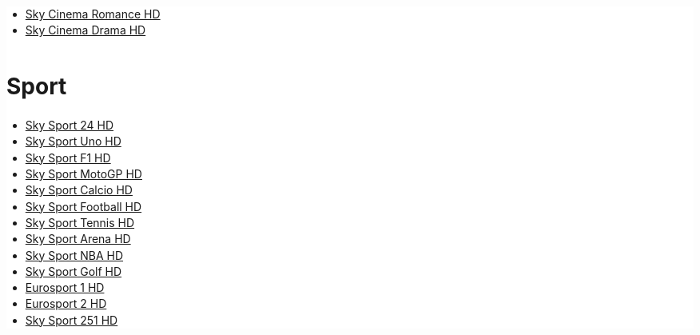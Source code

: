 - [Sky Cinema Romance HD](https://bitmovin.com/demos/stream-test?format=smooth&manifest=https%3A%2F%2Fhss-live-hd-nowtv.skycdn.it%2F22231%2FFHD%2Fcinemaromance.isml%2FManifest&drm=playready&license=https%3A%2F%2Ftest.playready.microsoft.com%2Fservice%2Frightsmanager.asmx%3Fcfg%3D%28contentkey%3A2rNh5inSdLCgIRlAf86K%2Bw%3D%3D%2Ckid%3Aheader%29)
- [Sky Cinema Drama HD](https://bitmovin.com/demos/stream-test?format=smooth&manifest=https%3A%2F%2Fhss-live-hd-nowtv.skycdn.it%2F22769%2FFHD%2Fcinemadrama.isml%2FManifest&drm=playready&license=https%3A%2F%2Ftest.playready.microsoft.com%2Fservice%2Frightsmanager.asmx%3Fcfg%3D%28contentkey%3AymZPJ9d9jOEj8dCUSNaDEQ%3D%3D%2Ckid%3Aheader%29)
# Sport
- [Sky Sport 24 HD](https://bitmovin.com/demos/stream-test?format=smooth&manifest=https%3A%2F%2Fhss-live-hd-nowtv.skycdn.it%2F23035%2FFHD%2Fskysport24.isml%2FManifest&drm=playready&license=https%3A%2F%2Ftest.playready.microsoft.com%2Fservice%2Frightsmanager.asmx%3Fcfg%3D%28contentkey%3AA87z6V8R8Cks3ffw1CvyFg%3D%3D%2Ckid%3Aheader%29)
- [Sky Sport Uno HD](https://bitmovin.com/demos/stream-test?format=smooth&manifest=https%3A%2F%2Fhss-live-hd-nowtv.skycdn.it%2F23023%2FFHD%2Fskysportuno.isml%2FManifest&drm=playready&license=https%3A%2F%2Ftest.playready.microsoft.com%2Fservice%2Frightsmanager.asmx%3Fcfg%3D%28contentkey%3AyNntfeTGYrV0DLeLNnSmIQ%3D%3D%2Ckid%3Aheader%29)
- [Sky Sport F1 HD](https://bitmovin.com/demos/stream-test?format=smooth&manifest=https%3A%2F%2Fhss-live-hd-nowtv.skycdn.it%2F23478%2FFHD%2Fskysportf1.isml%2FManifest&drm=playready&license=https%3A%2F%2Ftest.playready.microsoft.com%2Fservice%2Frightsmanager.asmx%3Fcfg%3D%28contentkey%3AOX7oxqSNkzRFL%2F1n1uWrUA%3D%3D%2Ckid%3Aheader%29)
- [Sky Sport MotoGP HD](https://bitmovin.com/demos/stream-test?format=smooth&manifest=https%3A%2F%2Fhss-live-hd-nowtv.skycdn.it%2F23483%2FFHD%2Fskysportmotogp.isml%2FManifest&drm=playready&license=https%3A%2F%2Ftest.playready.microsoft.com%2Fservice%2Frightsmanager.asmx%3Fcfg%3D%28contentkey%3AvtLIUbVyTSPJPnjuRwiUUg%3D%3D%2Ckid%3Aheader%29)
- [Sky Sport Calcio HD](https://bitmovin.com/demos/stream-test?format=smooth&manifest=https%3A%2F%2Fhss-live-hd-nowtv.skycdn.it%2F23209%2FFHD%2Fskysportseriea.isml%2FManifest&drm=playready&license=https%3A%2F%2Ftest.playready.microsoft.com%2Fservice%2Frightsmanager.asmx%3Fcfg%3D%28contentkey%3AmrOOPe96Ttb4NtF2B5Z41Q%3D%3D%2Ckid%3Aheader%29)
- [Sky Sport Football HD](https://bitmovin.com/demos/stream-test?format=smooth&manifest=https%3A%2F%2Fhss-live-hd-nowtv.skycdn.it%2F21248%2FFHD%2Fskysportfootball.isml%2FManifest&drm=playready&license=https%3A%2F%2Ftest.playready.microsoft.com%2Fservice%2Frightsmanager.asmx%3Fcfg%3D%28contentkey%3AOkCzHhXYPNA3pjSoaDpEVg%3D%3D%2Ckid%3Aheader%29)
- [Sky Sport Tennis HD](https://bitmovin.com/demos/stream-test?format=smooth&manifest=https%3A%2F%2Fhss-live-hd-nowtv.skycdn.it%2F22559%2FFHD%2Fskysporttennis.isml%2FManifest&drm=playready&license=https%3A%2F%2Ftest.playready.microsoft.com%2Fservice%2Frightsmanager.asmx%3Fcfg%3D%28contentkey%3AoOXQKrJJqswp9%2FLCwSdbhQ%3D%3D%2Ckid%3Aheader%29)
- [Sky Sport Arena HD](https://bitmovin.com/demos/stream-test?format=smooth&manifest=https%3A%2F%2Fhss-live-hd-nowtv.skycdn.it%2F23024%2FFHD%2Fskysportarena.isml%2FManifest&drm=playready&license=https%3A%2F%2Ftest.playready.microsoft.com%2Fservice%2Frightsmanager.asmx%3Fcfg%3D%28contentkey%3ANEwvNLpiz0yns6jtD44oHA%3D%3D%2Ckid%3Aheader%29)
- [Sky Sport NBA HD](https://bitmovin.com/demos/stream-test?format=smooth&manifest=https%3A%2F%2Fhss-live-hd-nowtv.skycdn.it%2F21764%2FFHD%2Fskysportnba.isml%2FManifest&drm=playready&license=https%3A%2F%2Ftest.playready.microsoft.com%2Fservice%2Frightsmanager.asmx%3Fcfg%3D%28contentkey%3A1rpVZgBs%2FZkNNLu4Ah1S%2BA%3D%3D%2Ckid%3Aheader%29)
- [Sky Sport Golf HD](https://bitmovin.com/demos/stream-test?format=smooth&manifest=https%3A%2F%2Fhss-live-hd-nowtv.skycdn.it%2F23768%2FFHD%2Fskysportcollection.isml%2FManifest&drm=playready&license=https%3A%2F%2Ftest.playready.microsoft.com%2Fservice%2Frightsmanager.asmx%3Fcfg%3D%28contentkey%3AmIvRkftFVAmTtF1iryXARg%3D%3D%2Ckid%3Aheader%29)
- [Eurosport 1 HD](https://bitmovin.com/demos/stream-test?format=smooth&manifest=https%3A%2F%2Fhss-live-hd-nowtv.skycdn.it%2F213073%2FFHD%2Feurosport.isml%2FManifest&drm=playready&license=https%3A%2F%2Ftest.playready.microsoft.com%2Fservice%2Frightsmanager.asmx%3Fcfg%3D%28contentkey%3AfJ5z5UGLXaTDZ%2BagKkWL8A%3D%3D%2Ckid%3Aheader%29)
- [Eurosport 2 HD](https://bitmovin.com/demos/stream-test?format=smooth&manifest=https%3A%2F%2Fhss-live-hd-nowtv.skycdn.it%2F21150%2FFHD%2Feurosport2.isml%2FManifest&drm=playready&license=https%3A%2F%2Ftest.playready.microsoft.com%2Fservice%2Frightsmanager.asmx%3Fcfg%3D%28contentkey%3AWVq7spCMtJXllsnRUYKIUQ%3D%3D%2Ckid%3Aheader%29)
- [Sky Sport 251 HD](https://bitmovin.com/demos/stream-test?format=smooth&manifest=https%3A%2F%2Fhss-live-hd-nowtv.skycdn.it%2F21917%2FFHD%2Fskysport251.isml%2FManifest&drm=playready&license=https%3A%2F%2Ftest.playready.microsoft.com%2Fservice%2Frightsmanager.asmx%3Fcfg%3D%28contentkey%3A%2BzBSk7dZtCYSI9lXDusRhg%3D%3D%2Ckid%3Aheader%29)